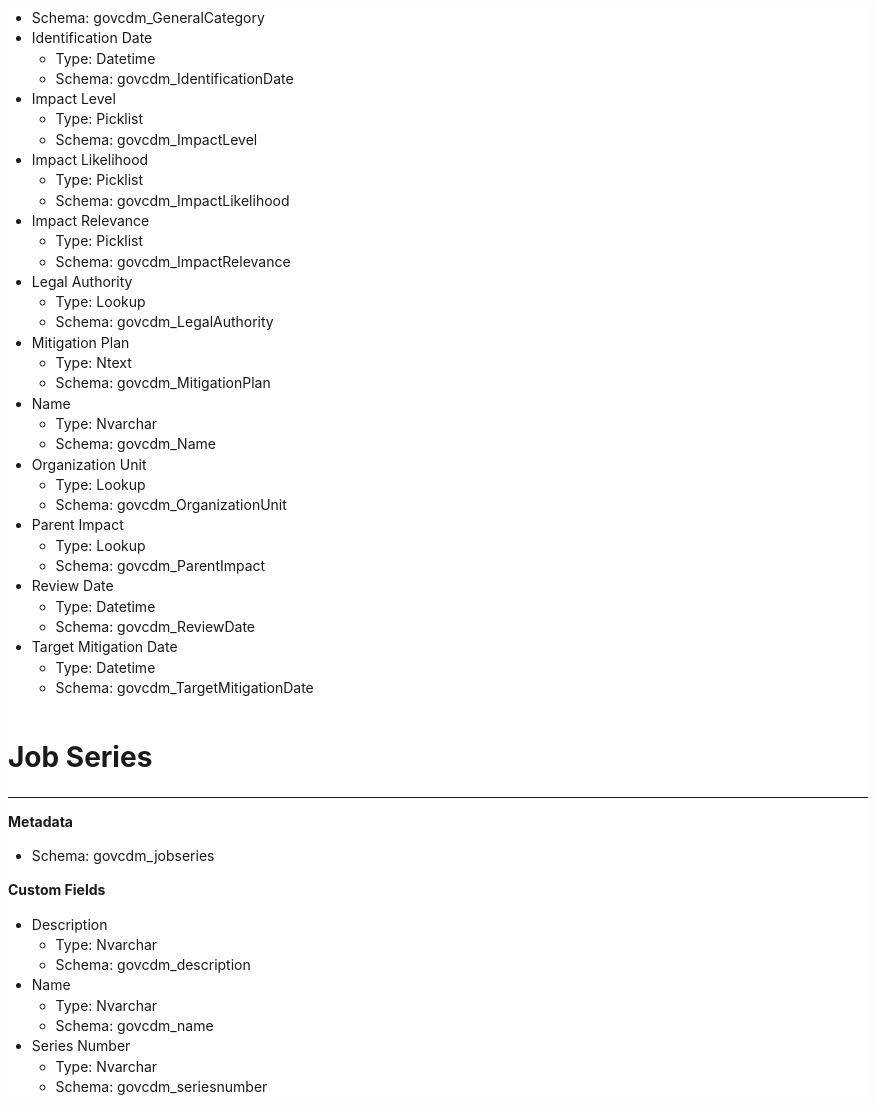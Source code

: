   - Schema: govcdm_GeneralCategory
- Identification Date
  - Type: Datetime
  - Schema: govcdm_IdentificationDate
- Impact Level
  - Type: Picklist
  - Schema: govcdm_ImpactLevel
- Impact Likelihood
  - Type: Picklist
  - Schema: govcdm_ImpactLikelihood
- Impact Relevance
  - Type: Picklist
  - Schema: govcdm_ImpactRelevance
- Legal Authority
  - Type: Lookup
  - Schema: govcdm_LegalAuthority
- Mitigation Plan
  - Type: Ntext
  - Schema: govcdm_MitigationPlan
- Name
  - Type: Nvarchar
  - Schema: govcdm_Name
- Organization Unit
  - Type: Lookup
  - Schema: govcdm_OrganizationUnit
- Parent Impact
  - Type: Lookup
  - Schema: govcdm_ParentImpact
- Review Date
  - Type: Datetime
  - Schema: govcdm_ReviewDate
- Target Mitigation Date
  - Type: Datetime
  - Schema: govcdm_TargetMitigationDate

# Job Series
---

**Metadata**

- Schema: govcdm_jobseries

**Custom Fields**

- Description
  - Type: Nvarchar
  - Schema: govcdm_description
- Name
  - Type: Nvarchar
  - Schema: govcdm_name
- Series Number
  - Type: Nvarchar
  - Schema: govcdm_seriesnumber
